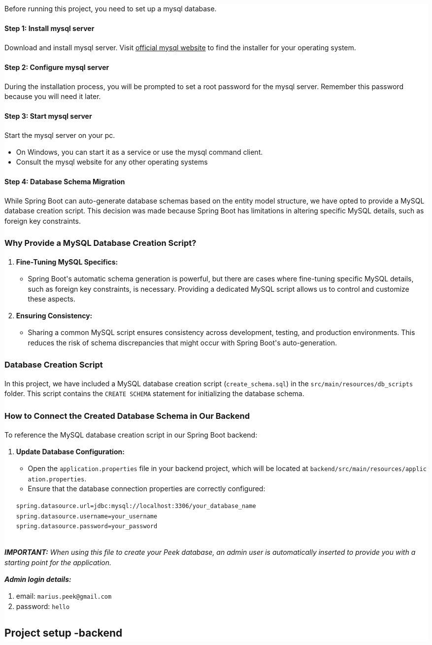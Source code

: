 Before running this project, you need to set up a mysql database.

#### Step 1: Install mysql server

Download and install mysql server. 
Visit [official mysql website](https://dev.mysql.com/downloads/) to find the installer for your operating system.

#### Step 2: Configure mysql server

During the installation process, you will be prompted to set a root password for the mysql server. 
Remember this password because you will need it later.

#### Step 3: Start mysql server

Start the mysql server on your pc.

- On Windows, you can start it as a service or use the mysql command client.
- Consult the mysql website for any other operating systems

#### Step 4: Database Schema Migration

While Spring Boot can auto-generate database schemas based on the entity model structure, we have opted to provide a MySQL database creation script. This decision was made because Spring Boot has limitations in altering specific MySQL details, such as foreign key constraints.

### Why Provide a MySQL Database Creation Script?

1. **Fine-Tuning MySQL Specifics:**
   - Spring Boot's automatic schema generation is powerful, but there are cases where fine-tuning specific MySQL details, such as foreign key constraints, is necessary. Providing a dedicated MySQL script allows us to control and customize these aspects.

2. **Ensuring Consistency:**
   - Sharing a common MySQL script ensures consistency across development, testing, and production environments. This reduces the risk of schema discrepancies that might occur with Spring Boot's auto-generation.

### Database Creation Script

In this project, we have included a MySQL database creation script (`create_schema.sql`) in the `src/main/resources/db_scripts` folder. This script contains the `CREATE SCHEMA` statement for initializing the database schema.

### How to Connect the Created Database Schema in Our Backend

To reference the MySQL database creation script in our Spring Boot backend:

1. **Update Database Configuration:**
   - Open the `application.properties` file in your backend project, which will be located at `backend/src/main/resources/application.properties`.
   - Ensure that the database connection properties are correctly configured:

   ```properties
   spring.datasource.url=jdbc:mysql://localhost:3306/your_database_name
   spring.datasource.username=your_username
   spring.datasource.password=your_password
 
***IMPORTANT:***
*When using this file to create your Peek database, an admin user is automatically inserted to provide you with a starting point for the application.*

***Admin login details:***
 1. email: `marius.peek@gmail.com`
 2. password: `hello`

## Project setup -backend
   ```